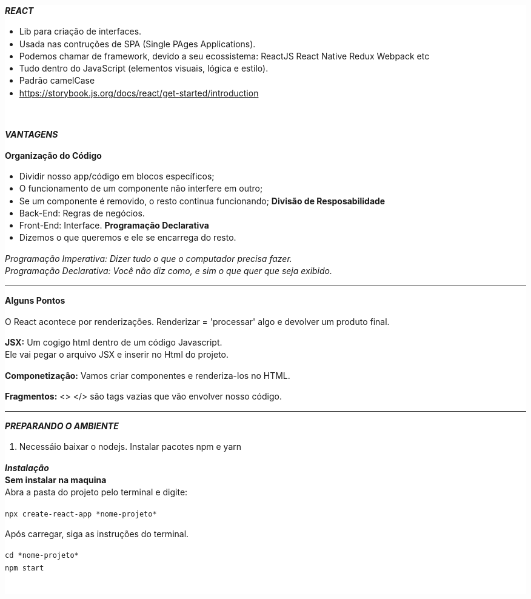 ***REACT*** <br>

- Lib para criação de interfaces.
- Usada nas contruções de SPA (Single PAges Applications).
- Podemos chamar de framework, devido a seu ecossistema:
   ReactJS
   React Native
   Redux
   Webpack etc
- Tudo dentro do JavaScript (elementos visuais, lógica e estilo).
- Padrão camelCase
- https://storybook.js.org/docs/react/get-started/introduction
<br>

***VANTAGENS*** <br>

**Organização do Código** <br>
   - Dividir nosso app/código em blocos específicos;
   - O funcionamento de um componente não interfere em outro;
   - Se um componente é removido, o resto continua funcionando;
**Divisão de Resposabilidade** <br>
   - Back-End: Regras de negócios.
   - Front-End: Interface.
**Programação Declarativa** <br>
   - Dizemos o que queremos e ele se encarrega do resto.

*Programação Imperativa: Dizer tudo o que o computador precisa fazer.* <br>
*Programação Declarativa: Você não diz como, e sim o que quer que seja exibido.*

---
**Alguns Pontos**<br>

O React acontece por renderizações. 
Renderizar = 'processar' algo e devolver um produto final.<br>

**JSX:** Um cogigo html dentro de um código Javascript.<br>
Ele vai pegar o arquivo JSX e inserir no Html do projeto.<br>

**Componetização:** Vamos criar componentes e renderiza-los no HTML.<br>

**Fragmentos:** <> </> são tags vazias que vão envolver nosso código.<br>

---
***PREPARANDO O AMBIENTE***
1. Necessáio baixar o nodejs. Instalar pacotes npm e yarn

***Instalação*** <br>
**Sem instalar na maquina** <br>
Abra a pasta do projeto pelo terminal e digite:

    npx create-react-app *nome-projeto*

Após carregar, siga as instruções do terminal.

    cd *nome-projeto*
    npm start
<br>
